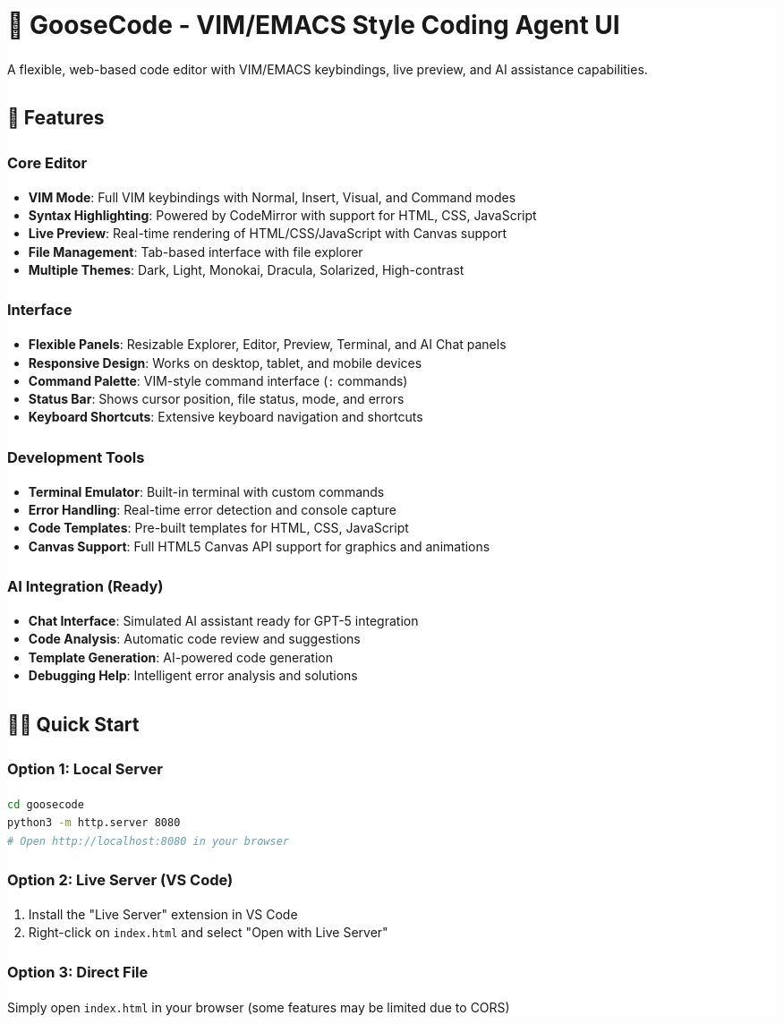# 🪿 GooseCode - VIM/EMACS Style Coding Agent UI

A flexible, web-based code editor with VIM/EMACS keybindings, live preview, and AI assistance capabilities.

## 🚀 Features

### Core Editor
- **VIM Mode**: Full VIM keybindings with Normal, Insert, Visual, and Command modes
- **Syntax Highlighting**: Powered by CodeMirror with support for HTML, CSS, JavaScript
- **Live Preview**: Real-time rendering of HTML/CSS/JavaScript with Canvas support
- **File Management**: Tab-based interface with file explorer
- **Multiple Themes**: Dark, Light, Monokai, Dracula, Solarized, High-contrast

### Interface
- **Flexible Panels**: Resizable Explorer, Editor, Preview, Terminal, and AI Chat panels
- **Responsive Design**: Works on desktop, tablet, and mobile devices
- **Command Palette**: VIM-style command interface (`:` commands)
- **Status Bar**: Shows cursor position, file status, mode, and errors
- **Keyboard Shortcuts**: Extensive keyboard navigation and shortcuts

### Development Tools
- **Terminal Emulator**: Built-in terminal with custom commands
- **Error Handling**: Real-time error detection and console capture
- **Code Templates**: Pre-built templates for HTML, CSS, JavaScript
- **Canvas Support**: Full HTML5 Canvas API support for graphics and animations

### AI Integration (Ready)
- **Chat Interface**: Simulated AI assistant ready for GPT-5 integration
- **Code Analysis**: Automatic code review and suggestions
- **Template Generation**: AI-powered code generation
- **Debugging Help**: Intelligent error analysis and solutions

## 🏃‍♂️ Quick Start

### Option 1: Local Server
```bash
cd goosecode
python3 -m http.server 8080
# Open http://localhost:8080 in your browser
```

### Option 2: Live Server (VS Code)
1. Install the "Live Server" extension in VS Code
2. Right-click on `index.html` and select "Open with Live Server"

### Option 3: Direct File
Simply open `index.html` in your browser (some features may be limited due to CORS)
